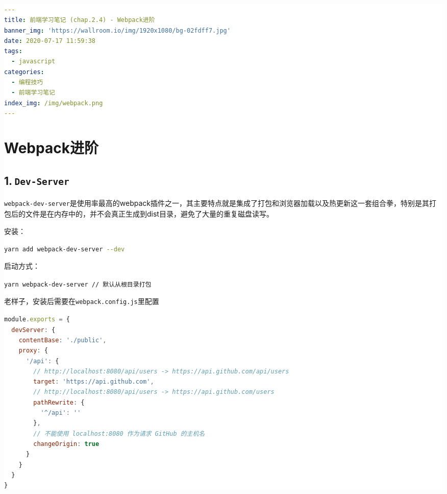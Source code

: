 ```yaml
---
title: 前端学习笔记 (chap.2.4) - Webpack进阶
banner_img: 'https://wallroom.io/img/1920x1080/bg-02fdff7.jpg'
date: 2020-07-17 11:59:38
tags:
  - javascript
categories:
  - 编程技巧
  - 前端学习笔记
index_img: /img/webpack.png
---
```


# Webpack进阶

## 1. `Dev-Server`

`webpack-dev-server`是使用率最高的webpack插件之一，其主要特点就是集成了打包和浏览器加载以及热更新这一套组合拳，特别是其打包后的文件是在内存中的，并不会真正生成到dist目录，避免了大量的重复磁盘读写。

安装：

```bash
yarn add webpack-dev-server --dev
```

启动方式：

```bash
yarn webpack-dev-server // 默认从根目录打包
```

老样子，安装后需要在`webpack.config.js`里配置

```js
module.exports = {
  devServer: {
    contentBase: './public',
    proxy: {
      '/api': {
        // http://localhost:8080/api/users -> https://api.github.com/api/users
        target: 'https://api.github.com',
        // http://localhost:8080/api/users -> https://api.github.com/users
        pathRewrite: {
          '^/api': ''
        },
        // 不能使用 localhost:8080 作为请求 GitHub 的主机名
        changeOrigin: true
      }
    }
  }
}
```
